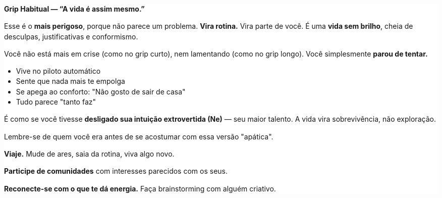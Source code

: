 
**Grip Habitual — “A vida é assim mesmo.”**

Esse é o **mais perigoso**, porque não parece um problema. **Vira rotina.** Vira parte de você. É uma **vida sem brilho**, cheia de desculpas, justificativas e conformismo.

Você não está mais em crise (como no grip curto), nem lamentando (como no grip longo). Você simplesmente **parou de tentar.**

- Vive no piloto automático
- Sente que nada mais te empolga
- Se apega ao conforto: "Não gosto de sair de casa"
- Tudo parece "tanto faz"

É como se você tivesse **desligado sua intuição extrovertida (Ne)** — seu maior talento. A vida vira sobrevivência, não exploração.

Lembre-se de quem você era antes de se acostumar com essa versão "apática".

**Viaje.** Mude de ares, saia da rotina, viva algo novo.

**Participe de comunidades** com interesses parecidos com os seus.

**Reconecte-se com o que te dá energia.** Faça brainstorming com alguém criativo.
